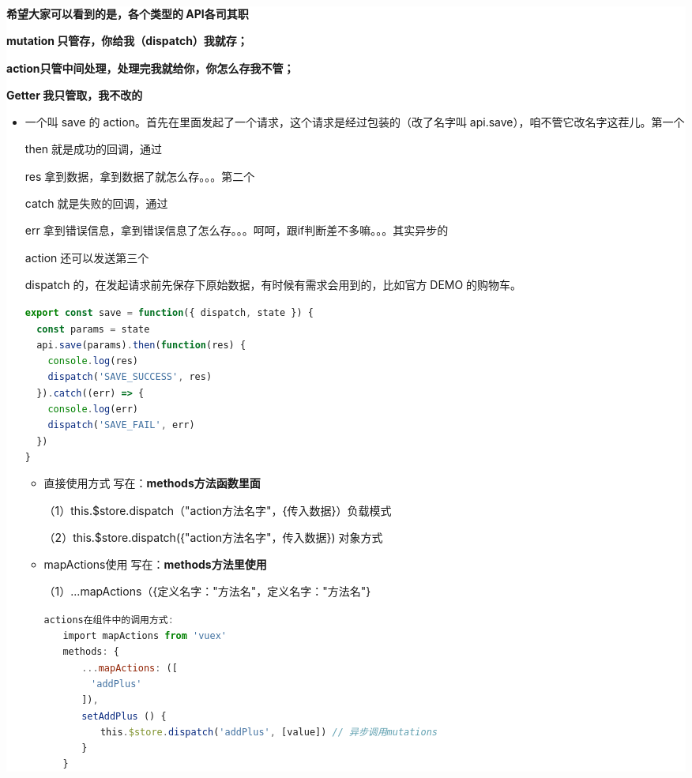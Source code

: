   
  
  **希望大家可以看到的是，各个类型的 API各司其职**
  
  **mutation 只管存，你给我（dispatch）我就存；**
  
  **action只管中间处理，处理完我就给你，你怎么存我不管；**
  
  **Getter 我只管取，我不改的**
  
  * 一个叫 save 的 action。首先在里面发起了一个请求，这个请求是经过包装的（改了名字叫
    api.save），咱不管它改名字这茬儿。第一个
  
    then 就是成功的回调，通过
  
    res 拿到数据，拿到数据了就怎么存。。。第二个
  
    catch 就是失败的回调，通过
  
    err 拿到错误信息，拿到错误信息了怎么存。。。呵呵，跟if判断差不多嘛。。。其实异步的
  
    action 还可以发送第三个
  
    dispatch 的，在发起请求前先保存下原始数据，有时候有需求会用到的，比如官方 DEMO 的购物车。
  
    ```js
    export const save = function({ dispatch, state }) {
      const params = state
      api.save(params).then(function(res) {
        console.log(res)
        dispatch('SAVE_SUCCESS', res)
      }).catch((err) => {
        console.log(err)
        dispatch('SAVE_FAIL', err)
      })
    }
    ```
  
      * 直接使用方式 写在：**methods方法函数里面**
    
        （1）this.$store.dispatch（"action方法名字"，{传入数据}）负载模式
    
        （2）this.$store.dispatch({"action方法名字"，传入数据}) 对象方式
        
    * mapActions使用 写在：**methods方法里使用**
    
      （1）...mapActions（{定义名字："方法名"，定义名字："方法名"}
      
      ```js
      actions在组件中的调用方式: 
      　　import mapActions from 'vuex'
      　　methods: {
      　　　　...mapActions: ([
      　　　　　'addPlus'　
      　　　　]),
      　　　　setAddPlus () {
      　　　　　　this.$store.dispatch('addPlus', [value]) // 异步调用mutations
      　　　　}
      　　}
      ```
      